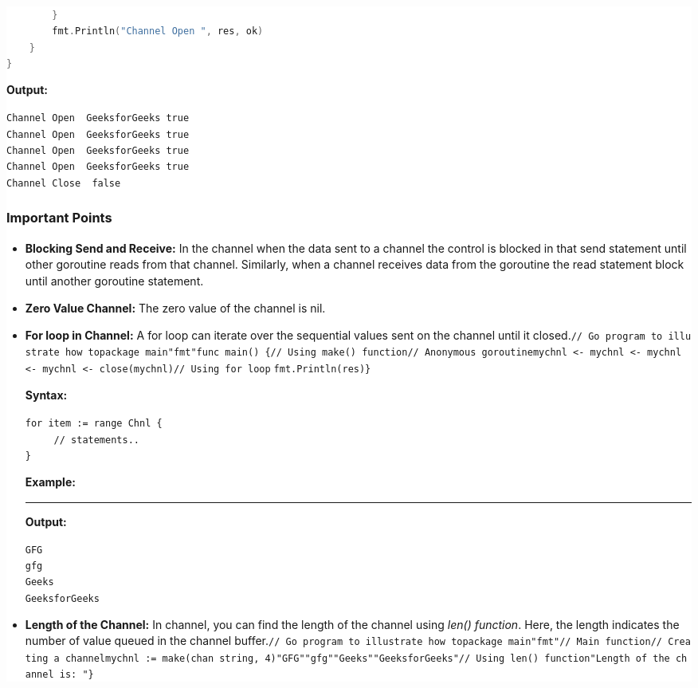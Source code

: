 ```go
		}
		fmt.Println("Channel Open ", res, ok)
	}
}
```

**Output:**

```
Channel Open  GeeksforGeeks true
Channel Open  GeeksforGeeks true
Channel Open  GeeksforGeeks true
Channel Open  GeeksforGeeks true
Channel Close  false

```

### Important Points

- **Blocking Send and Receive:** In the channel when the data sent to a channel the control is blocked in that send statement until other goroutine reads from that channel. Similarly, when a channel receives data from the goroutine the read statement block until another goroutine statement.
- **Zero Value Channel:** The zero value of the channel is nil.
- **For loop in Channel:** A for loop can iterate over the sequential values sent on the channel until it closed.`// Go program to illustrate how topackage main"fmt"func main() {// Using make() function// Anonymous goroutinemychnl <- mychnl <- mychnl <- mychnl <- close(mychnl)// Using for loop` `fmt.Println(res)}`
    
    **Syntax:**
    
    ```
    for item := range Chnl {
         // statements..
    }
    
    ```
    
    **Example:**
    
    ---
    
    **Output:**
    
    ```
    GFG
    gfg
    Geeks
    GeeksforGeeks
    
    ```
    
- **Length of the Channel:** In channel, you can find the length of the channel using *len() function*. Here, the length indicates the number of value queued in the channel buffer.`// Go program to illustrate how topackage main"fmt"// Main function// Creating a channelmychnl := make(chan string, 4)"GFG""gfg""Geeks""GeeksforGeeks"// Using len() function"Length of the channel is: "}`
    